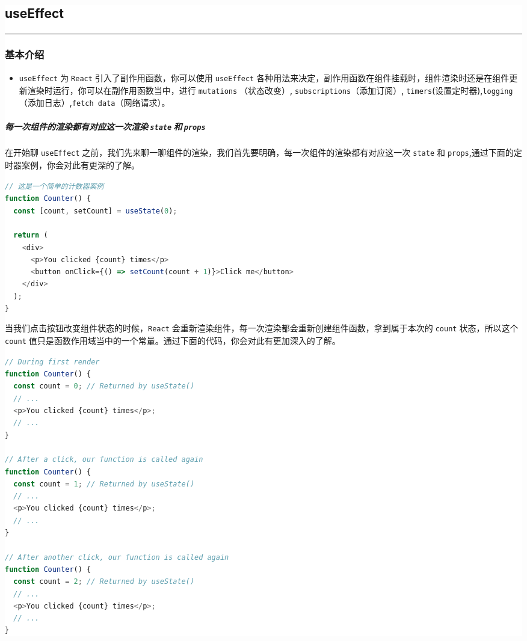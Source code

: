 ## useEffect

---

### 基本介绍

- `useEffect` 为 `React` 引入了副作用函数，你可以使用 `useEffect` 各种用法来决定，副作用函数在组件挂载时，组件渲染时还是在组件更新渲染时运行，你可以在副作用函数当中，进行 `mutations` （状态改变）, `subscriptions`（添加订阅）, `timers`(设置定时器),`logging`（添加日志）,`fetch data`（网络请求）。

##### 每一次组件的渲染都有对应这一次渲染 `state` 和 `props`

在开始聊 `useEffect` 之前，我们先来聊一聊组件的渲染，我们首先要明确，每一次组件的渲染都有对应这一次 `state` 和 `props`,通过下面的定时器案例，你会对此有更深的了解。

```javascript
// 这是一个简单的计数器案例
function Counter() {
  const [count, setCount] = useState(0);

  return (
    <div>
      <p>You clicked {count} times</p>
      <button onClick={() => setCount(count + 1)}>Click me</button>
    </div>
  );
}
```

当我们点击按钮改变组件状态的时候，`React` 会重新渲染组件，每一次渲染都会重新创建组件函数，拿到属于本次的 `count` 状态，所以这个 `count` 值只是函数作用域当中的一个常量。通过下面的代码，你会对此有更加深入的了解。

```javascript
// During first render
function Counter() {
  const count = 0; // Returned by useState()
  // ...
  <p>You clicked {count} times</p>;
  // ...
}

// After a click, our function is called again
function Counter() {
  const count = 1; // Returned by useState()
  // ...
  <p>You clicked {count} times</p>;
  // ...
}

// After another click, our function is called again
function Counter() {
  const count = 2; // Returned by useState()
  // ...
  <p>You clicked {count} times</p>;
  // ...
}
```
